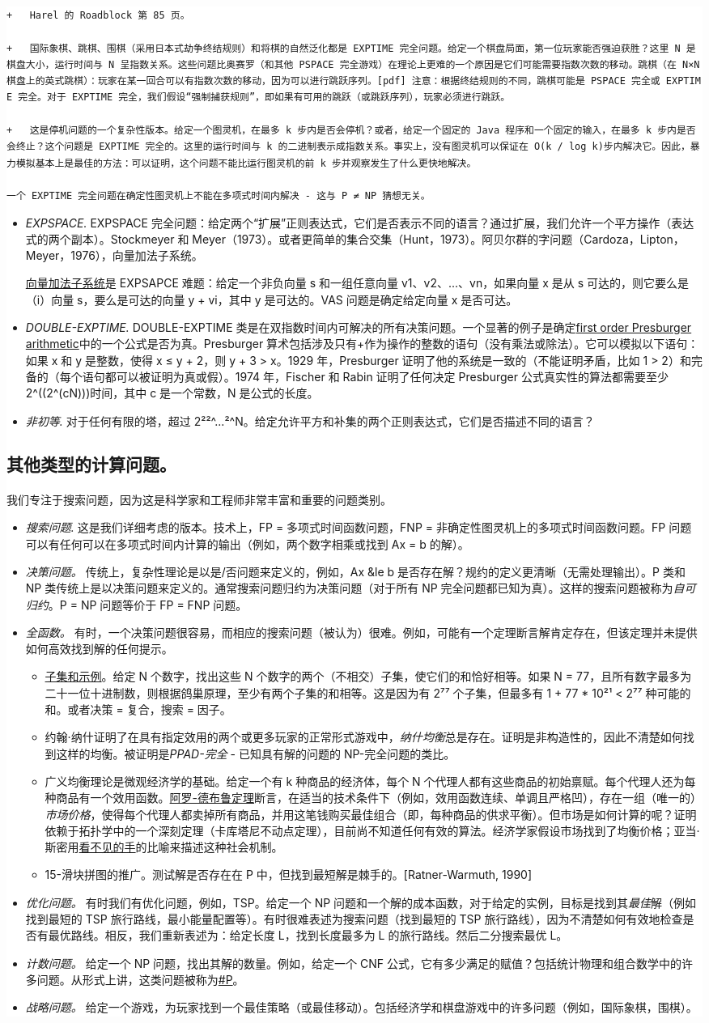     +   Harel 的 Roadblock 第 85 页。

    +   国际象棋、跳棋、围棋（采用日本式劫争终结规则）和将棋的自然泛化都是 EXPTIME 完全问题。给定一个棋盘局面，第一位玩家能否强迫获胜？这里 N 是棋盘大小，运行时间与 N 呈指数关系。这些问题比奥赛罗（和其他 PSPACE 完全游戏）在理论上更难的一个原因是它们可能需要指数次数的移动。跳棋（在 N×N 棋盘上的英式跳棋）：玩家在某一回合可以有指数次数的移动，因为可以进行跳跃序列。[pdf] 注意：根据终结规则的不同，跳棋可能是 PSPACE 完全或 EXPTIME 完全。对于 EXPTIME 完全，我们假设“强制捕获规则”，即如果有可用的跳跃（或跳跃序列），玩家必须进行跳跃。

    +   这是停机问题的一个复杂性版本。给定一个图灵机，在最多 k 步内是否会停机？或者，给定一个固定的 Java 程序和一个固定的输入，在最多 k 步内是否会终止？这个问题是 EXPTIME 完全的。这里的运行时间与 k 的二进制表示成指数关系。事实上，没有图灵机可以保证在 O(k / log k)步内解决它。因此，暴力模拟基本上是最佳的方法：可以证明，这个问题不能比运行图灵机的前 k 步并观察发生了什么更快地解决。

    一个 EXPTIME 完全问题在确定性图灵机上不能在多项式时间内解决 - 这与 P ≠ NP 猜想无关。

+   *EXPSPACE.* EXPSPACE 完全问题：给定两个“扩展”正则表达式，它们是否表示不同的语言？通过扩展，我们允许一个平方操作（表达式的两个副本）。Stockmeyer 和 Meyer（1973）。或者更简单的集合交集（Hunt，1973）。阿贝尔群的字问题（Cardoza，Lipton，Meyer，1976），向量加法子系统。

    [向量加法子系统](http://rjlipton.wordpress.com/2009/04/08/an-expspace-lower-bound/)是 EXPSAPCE 难题：给定一个非负向量 s 和一组任意向量 v1、v2、...、vn，如果向量 x 是从 s 可达的，则它要么是（i）向量 s，要么是可达的向量 y + vi，其中 y 是可达的。VAS 问题是确定给定向量 x 是否可达。

+   *DOUBLE-EXPTIME.* DOUBLE-EXPTIME 类是在双指数时间内可解决的所有决策问题。一个显著的例子是确定[first order Presburger arithmetic](http://en.wikipedia.org/wiki/Presburger_arithmetic)中的一个公式是否为真。Presburger 算术包括涉及只有+作为操作的整数的语句（没有乘法或除法）。它可以模拟以下语句：如果 x 和 y 是整数，使得 x ≤ y + 2，则 y + 3 > x。1929 年，Presburger 证明了他的系统是一致的（不能证明矛盾，比如 1 > 2）和完备的（每个语句都可以被证明为真或假）。1974 年，Fischer 和 Rabin 证明了任何决定 Presburger 公式真实性的算法都需要至少 2^((2^(cN)))时间，其中 c 是一个常数，N 是公式的长度。

+   *非初等.* 对于任何有限的塔，超过 2²²^...²^N。给定允许平方和补集的两个正则表达式，它们是否描述不同的语言？

## 其他类型的计算问题。

我们专注于搜索问题，因为这是科学家和工程师非常丰富和重要的问题类别。

+   *搜索问题.* 这是我们详细考虑的版本。技术上，FP = 多项式时间函数问题，FNP = 非确定性图灵机上的多项式时间函数问题。FP 问题可以有任何可以在多项式时间内计算的输出（例如，两个数字相乘或找到 Ax = b 的解）。

+   *决策问题。* 传统上，复杂性理论是以是/否问题来定义的，例如，Ax &le b 是否存在解？规约的定义更清晰（无需处理输出）。P 类和 NP 类传统上是以决策问题来定义的。通常搜索问题归约为决策问题（对于所有 NP 完全问题都已知为真）。这样的搜索问题被称为*自可归约*。P = NP 问题等价于 FP = FNP 问题。

+   *全函数。* 有时，一个决策问题很容易，而相应的搜索问题（被认为）很难。例如，可能有一个定理断言解肯定存在，但该定理并未提供如何高效找到解的任何提示。

    +   [子集和示例](http://theory.lcs.mit.edu/classes/6.042/spring04/handouts/numbers.shtml)。给定 N 个数字，找出这些 N 个数字的两个（不相交）子集，使它们的和恰好相等。如果 N = 77，且所有数字最多为二十一位十进制数，则根据鸽巢原理，至少有两个子集的和相等。这是因为有 2⁷⁷ 个子集，但最多有 1 + 77 * 10²¹ < 2⁷⁷ 种可能的和。或者决策 = 复合，搜索 = 因子。

    +   约翰·纳什证明了在具有指定效用的两个或更多玩家的正常形式游戏中，*纳什均衡*总是存在。证明是非构造性的，因此不清楚如何找到这样的均衡。被证明是*PPAD-完全* - 已知具有解的问题的 NP-完全问题的类比。

    +   广义均衡理论是微观经济学的基础。给定一个有 k 种商品的经济体，每个 N 个代理人都有这些商品的初始禀赋。每个代理人还为每种商品有一个效用函数。[阿罗-德布鲁定理](http://en.wikipedia.org/wiki/Arrow_Debreu)断言，在适当的技术条件下（例如，效用函数连续、单调且严格凹），存在一组（唯一的）*市场价格*，使得每个代理人都卖掉所有商品，并用这笔钱购买最佳组合（即，每种商品的供求平衡）。但市场是如何计算的呢？证明依赖于拓扑学中的一个深刻定理（卡库塔尼不动点定理），目前尚不知道任何有效的算法。经济学家假设市场找到了均衡价格；亚当·斯密用[看不见的手](http://en.wikipedia.org/wiki/Invisible_hand)的比喻来描述这种社会机制。

    +   15-滑块拼图的推广。测试解是否存在在 P 中，但找到最短解是棘手的。[Ratner-Warmuth, 1990]

+   *优化问题。* 有时我们有优化问题，例如，TSP。给定一个 NP 问题和一个解的成本函数，对于给定的实例，目标是找到其*最佳*解（例如找到最短的 TSP 旅行路线，最小能量配置等）。有时很难表述为搜索问题（找到最短的 TSP 旅行路线），因为不清楚如何有效地检查是否有最优路线。相反，我们重新表述为：给定长度 L，找到长度最多为 L 的旅行路线。然后二分搜索最优 L。

+   *计数问题。* 给定一个 NP 问题，找出其解的数量。例如，给定一个 CNF 公式，它有多少满足的赋值？包括统计物理和组合数学中的许多问题。从形式上讲，这类问题被称为[#P](http://en.wikipedia.org/wiki/Sharp-P)。

+   *战略问题。* 给定一个游戏，为玩家找到一个最佳策略（或最佳移动）。包括经济学和棋盘游戏中的许多问题（例如，国际象棋，围棋）。
